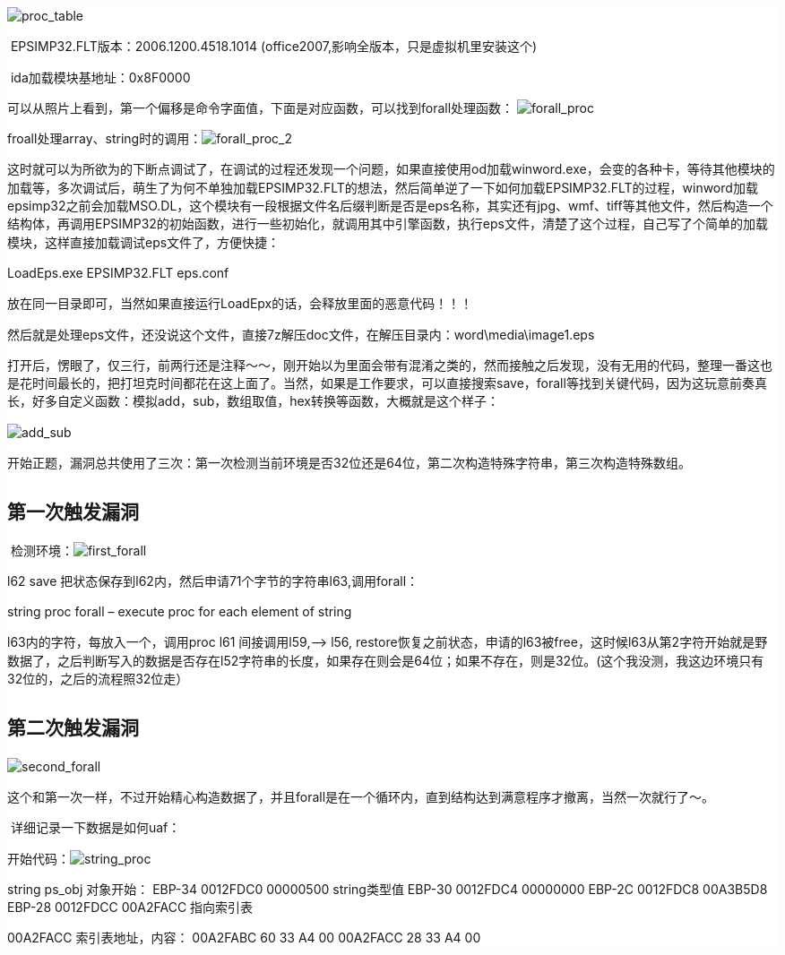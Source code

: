 ![proc_table](D:\workk\word_eps\pic_PostScript\proc_table.png)

​    EPSIMP32.FLT版本：2006.1200.4518.1014 (office2007,影响全版本，只是虚拟机里安装这个)

​    ida加载模块基地址：0x8F0000

可以从照片上看到，第一个偏移是命令字面值，下面是对应函数，可以找到forall处理函数：
![forall_proc](D:\workk\word_eps\pic_PostScript\forall_proc.png)

froall处理array、string时的调用：![forall_proc_2](D:\workk\word_eps\pic_PostScript\forall_proc_2.png)

这时就可以为所欲为的下断点调试了，在调试的过程还发现一个问题，如果直接使用od加载winword.exe，会变的各种卡，等待其他模块的加载等，多次调试后，萌生了为何不单独加载EPSIMP32.FLT的想法，然后简单逆了一下如何加载EPSIMP32.FLT的过程，winword加载epsimp32之前会加载MSO.DL，这个模块有一段根据文件名后缀判断是否是eps名称，其实还有jpg、wmf、tiff等其他文件，然后构造一个结构体，再调用EPSIMP32的初始函数，进行一些初始化，就调用其中引擎函数，执行eps文件，清楚了这个过程，自己写了个简单的加载模块，这样直接加载调试eps文件了，方便快捷：

LoadEps.exe  EPSIMP32.FLT  eps.conf  

放在同一目录即可，当然如果直接运行LoadEpx的话，会释放里面的恶意代码！！！

然后就是处理eps文件，还没说这个文件，直接7z解压doc文件，在解压目录内：word\media\image1.eps

打开后，愣眼了，仅三行，前两行还是注释～～，刚开始以为里面会带有混淆之类的，然而接触之后发现，没有无用的代码，整理一番这也是花时间最长的，把打坦克时间都花在这上面了。当然，如果是工作要求，可以直接搜索save，forall等找到关键代码，因为这玩意前奏真长，好多自定义函数：模拟add，sub，数组取值，hex转换等函数，大概就是这个样子：

![add_sub](D:\workk\word_eps\pic_PostScript\add_sub.png)

开始正题，漏洞总共使用了三次：第一次检测当前环境是否32位还是64位，第二次构造特殊字符串，第三次构造特殊数组。

## 第一次触发漏洞

​        检测环境：![first_forall](D:\workk\word_eps\pic_PostScript\first_forall.png)

l62 save 把状态保存到l62内，然后申请71个字节的字符串l63,调用forall：

string proc forall –                               execute proc for each element of string

l63内的字符，每放入一个，调用proc l61 间接调用l59,--> l56, restore恢复之前状态，申请的l63被free，这时候l63从第2字符开始就是野数据了，之后判断写入的数据是否存在l52字符串的长度，如果存在则会是64位；如果不存在，则是32位。(这个我没测，我这边环境只有32位的，之后的流程照32位走）

## 第二次触发漏洞

![second_forall](D:\workk\word_eps\pic_PostScript\second_forall.png)

这个和第一次一样，不过开始精心构造数据了，并且forall是在一个循环内，直到结构达到满意程序才撤离，当然一次就行了～。

​      详细记录一下数据是如何uaf：

开始代码：![string_proc](D:\workk\word_eps\pic_PostScript\string_proc.png)

string ps_obj 对象开始：
EBP-34   0012FDC0             00000500              string类型值
EBP-30   0012FDC4             00000000
EBP-2C   0012FDC8             00A3B5D8
EBP-28   0012FDCC             00A2FACC               指向索引表                

 00A2FACC 索引表地址，内容：
00A2FABC                                       60 33 A4 00
00A2FACC   28 33 A4 00

